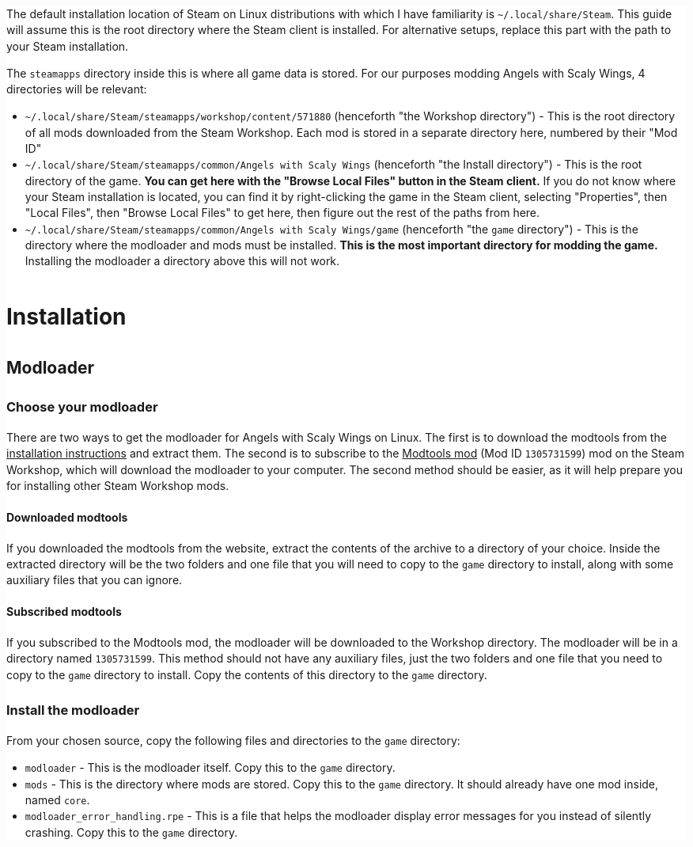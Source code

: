 The default installation location of Steam on Linux distributions with which I have familiarity is `~/.local/share/Steam`. This guide will assume this is the root directory where the Steam client is installed. For alternative setups, replace this part with the path to your Steam installation.

The `steamapps` directory inside this is where all game data is stored. For our purposes modding Angels with Scaly Wings, 4 directories will be relevant:

* `~/.local/share/Steam/steamapps/workshop/content/571880` (henceforth "the Workshop directory") - This is the root directory of all mods downloaded from the Steam Workshop. Each mod is stored in a separate directory here, numbered by their "Mod ID"
* `~/.local/share/Steam/steamapps/common/Angels with Scaly Wings` (henceforth "the Install directory") - This is the root directory of the game. **You can get here with the "Browse Local Files" button in the Steam client.** If you do not know where your Steam installation is located, you can find it by right-clicking the game in the Steam client, selecting "Properties", then "Local Files", then "Browse Local Files" to get here, then figure out the rest of the paths from here.
* `~/.local/share/Steam/steamapps/common/Angels with Scaly Wings/game` (henceforth "the `game` directory") - This is the directory where the modloader and mods must be installed. **This is the most important directory for modding the game.** Installing the modloader a directory above this will not work.

# Installation

## Modloader

### Choose your modloader

There are two ways to get the modloader for Angels with Scaly Wings on Linux. The first is to download the modtools from the [installation instructions](https://awsw-modding.github.io/AWSW-Modtools/installation.html) and extract them. The second is to subscribe to the [Modtools mod](https://steamcommunity.com/sharedfiles/filedetails/?id=1305731599) (Mod ID `1305731599`) mod on the Steam Workshop, which will download the modloader to your computer. The second method should be easier, as it will help prepare you for installing other Steam Workshop mods.

#### Downloaded modtools

If you downloaded the modtools from the website, extract the contents of the archive to a directory of your choice. Inside the extracted directory will be the two folders and one file that you will need to copy to the `game` directory to install, along with some auxiliary files that you can ignore.

#### Subscribed modtools

If you subscribed to the Modtools mod, the modloader will be downloaded to the Workshop directory. The modloader will be in a directory named `1305731599`. This method should not have any auxiliary files, just the two folders and one file that you need to copy to the `game` directory to install. 
Copy the contents of this directory to the `game` directory.

### Install the modloader

From your chosen source, copy the following files and directories to the `game` directory:

* `modloader` - This is the modloader itself. Copy this to the `game` directory.
* `mods` - This is the directory where mods are stored. Copy this to the `game` directory. It should already have one mod inside, named `core`.
* `modloader_error_handling.rpe` - This is a file that helps the modloader display error messages for you instead of silently crashing. Copy this to the `game` directory.
